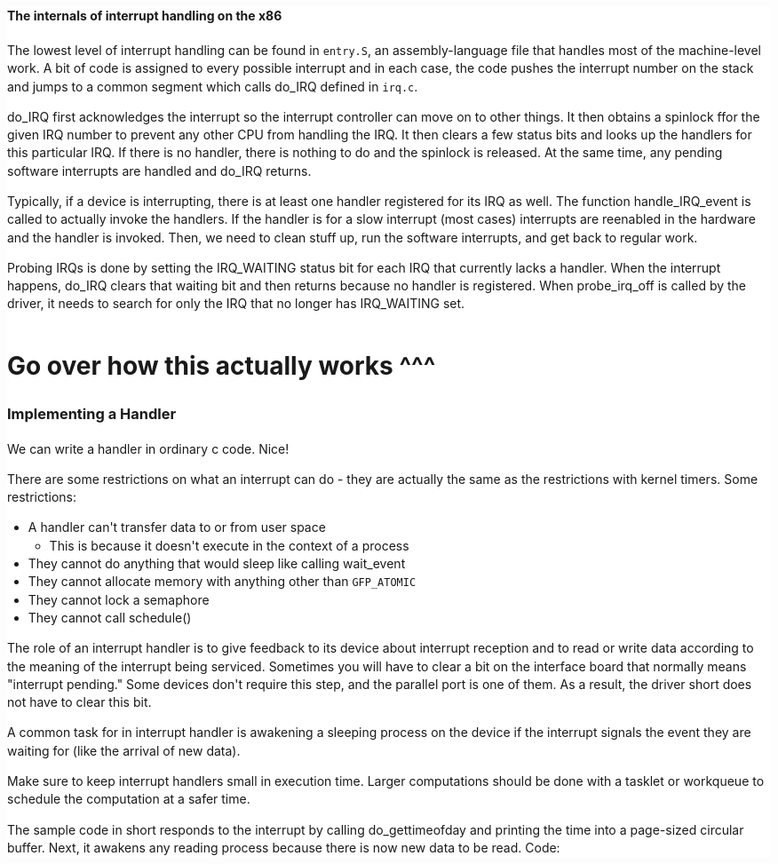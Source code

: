 #### The internals of interrupt handling on the x86

The lowest level of interrupt handling can be found in `entry.S`, an assembly-language file that handles most of the machine-level work. A bit of code is assigned to every possible interrupt and in each case, the code pushes the interrupt number on the stack and jumps to a common segment which calls do_IRQ defined in `irq.c`.

do_IRQ first acknowledges the interrupt so the interrupt controller can move on to other things. It then obtains a spinlock ffor the given IRQ number to prevent any other CPU from handling the IRQ. It then clears a few status bits and looks up the handlers for this particular IRQ. If there is no handler, there is nothing to do and the spinlock is released. At the same time, any pending software interrupts are handled and do_IRQ returns. 

Typically, if a device is interrupting, there is at least one handler registered
for its IRQ as well. The function handle_IRQ_event is called to actually invoke the handlers. If the handler is for a slow interrupt (most cases) interrupts are reenabled in the hardware and the handler is invoked. Then, we need to clean stuff up, run the software interrupts, and get back to regular work. 

Probing IRQs is done by setting the IRQ_WAITING status bit for each IRQ that currently lacks a handler. When the interrupt happens, do_IRQ clears that waiting bit and then returns because no handler is registered. When probe_irq_off is called by the driver, it needs to search for only the IRQ that no longer has IRQ_WAITING set. 

# Go over how this actually works ^^^


### Implementing a Handler

We can write a handler in ordinary c code. Nice!

There are some restrictions on what an interrupt can do - they are actually the same as the restrictions with kernel timers. Some restrictions:

- A handler can't transfer data to or from user space
  - This is because it doesn't execute in the context of a process
- They cannot do anything that would sleep like calling wait_event
- They cannot allocate memory with anything other than `GFP_ATOMIC`
- They cannot lock a semaphore
- They cannot call schedule()

The role of an interrupt handler is to give feedback to its device about interrupt reception and to read or write data according to the meaning of the interrupt being serviced. Sometimes you will have to clear a bit on the interface board that normally means "interrupt pending." Some devices don't require this step, and the parallel port is one of them. As a result, the driver short does not have to clear this bit.

A common task for in interrupt handler is awakening a sleeping process on the device if the interrupt signals the event they are waiting for (like the arrival of new data). 

Make sure to keep interrupt handlers small in execution time. Larger computations should be done with a tasklet or workqueue to schedule the computation at a safer time. 

The sample code in short responds to the interrupt by calling do_gettimeofday and printing the time into a page-sized circular buffer. Next, it awakens any reading process because there is now new data to be read. Code:
